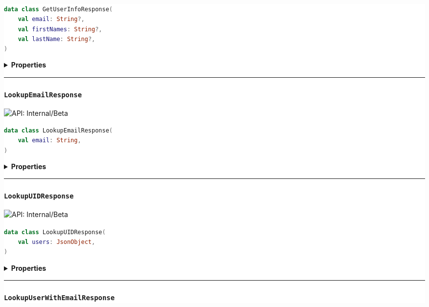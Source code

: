 

```kotlin
data class GetUserInfoResponse(
    val email: String?,
    val firstNames: String?,
    val lastName: String?,
)
```

<details><summary>
<b>Properties</b>
</summary></details>



---

### `LookupEmailResponse`

![API: Internal/Beta](https://img.shields.io/static/v1?label=API&message=Internal/Beta&color=red&style=flat-square)



```kotlin
data class LookupEmailResponse(
    val email: String,
)
```

<details><summary>
<b>Properties</b>
</summary></details>



---

### `LookupUIDResponse`

![API: Internal/Beta](https://img.shields.io/static/v1?label=API&message=Internal/Beta&color=red&style=flat-square)



```kotlin
data class LookupUIDResponse(
    val users: JsonObject,
)
```

<details><summary>
<b>Properties</b>
</summary></details>



---

### `LookupUserWithEmailResponse`
